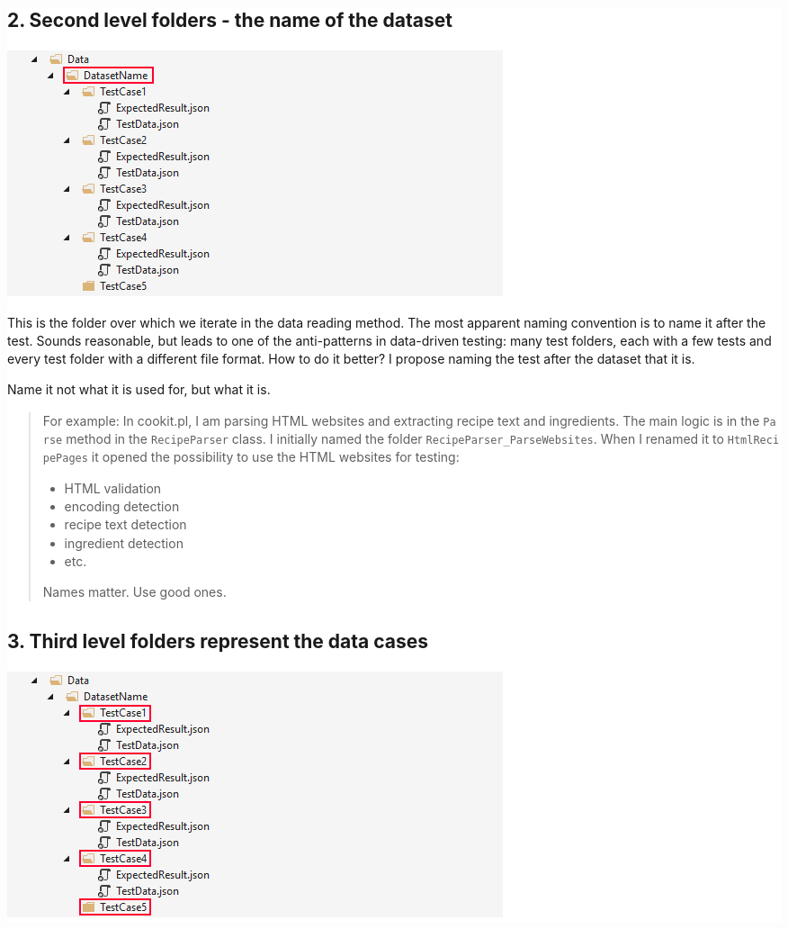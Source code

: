 ## 2. Second level folders - the name of the dataset

![second level folders in data-driven tests](/data/2019-09-03-data-driven-tests-tips-and-tricks-part1/folderstructure-secondlevel.png)

This is the folder over which we iterate in the data reading method. The most apparent naming convention is to name it after the test. Sounds reasonable, but leads to one of the anti-patterns in data-driven testing: many test folders, each with a few tests and every test folder with a different file format. How to do it better? I propose naming the test after the dataset that it is.

<div class="center">
    <div class="button" >Name it not what it is used for, but what it is. </div>
</div>

>For example:
> In cookit.pl, I am parsing HTML websites and extracting recipe text and ingredients. The main logic is in the `Parse` method in the `RecipeParser` class. I initially named the folder `RecipeParser_ParseWebsites`. When I renamed it to `HtmlRecipePages` it opened the possibility to use the HTML websites for testing:
>
>- HTML validation
>- encoding detection
>- recipe text detection
>- ingredient detection
>- etc.
>
>Names matter. Use good ones.

## 3. Third level folders represent the data cases

![third level folders in data-driven tests](/data/2019-09-03-data-driven-tests-tips-and-tricks-part1/folderstructure-thirdlevel.png)
